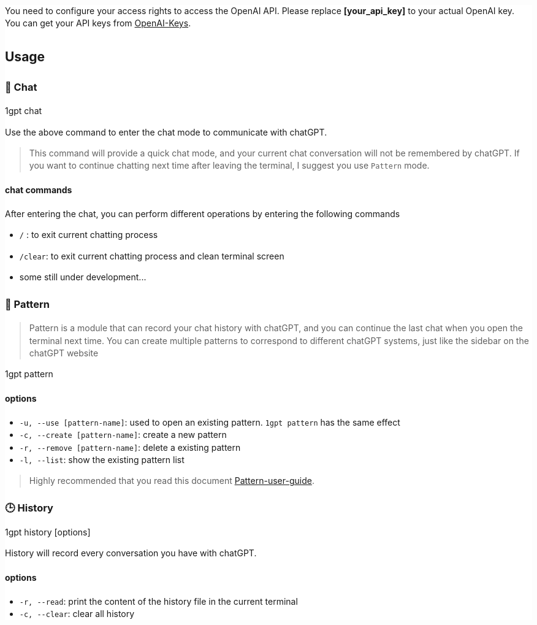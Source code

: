 You need to configure your access rights to access the OpenAI API. Please replace **\[your\_api\_key\]** to your actual OpenAI key. You can get your API keys from [OpenAI-Keys](https://platform.openai.com/account/api-keys).

[](#usage)Usage
---------------

### [](#-chat)🤖 Chat

1gpt chat

Use the above command to enter the chat mode to communicate with chatGPT.

> This command will provide a quick chat mode, and your current chat conversation will not be remembered by chatGPT. If you want to continue chatting next time after leaving the terminal, I suggest you use `Pattern` mode.

#### [](#chat-commands)chat commands

After entering the chat, you can perform different operations by entering the following commands

*   `/` : to exit current chatting process
    
*   `/clear`: to exit current chatting process and clean terminal screen
    
*   some still under development...
    

### [](#-pattern)📔 Pattern

> Pattern is a module that can record your chat history with chatGPT, and you can continue the last chat when you open the terminal next time. You can create multiple patterns to correspond to different chatGPT systems, just like the sidebar on the chatGPT website

1gpt pattern

#### [](#options)options

*   `-u, --use [pattern-name]`: used to open an existing pattern. `1gpt pattern` has the same effect
*   `-c, --create [pattern-name]`: create a new pattern
*   `-r, --remove [pattern-name]`: delete a existing pattern
*   `-l, --list`: show the existing pattern list

> Highly recommended that you read this document [Pattern-user-guide](https://github.com/codeacme17/repo-assets/blob/main/terminal-gpt/pattern-use-cases.md).

### [](#-history)🕒 History

1gpt history \[options\]

History will record every conversation you have with chatGPT.

#### [](#options-1)options

*   `-r, --read`: print the content of the history file in the current terminal
*   `-c, --clear`: clear all history
